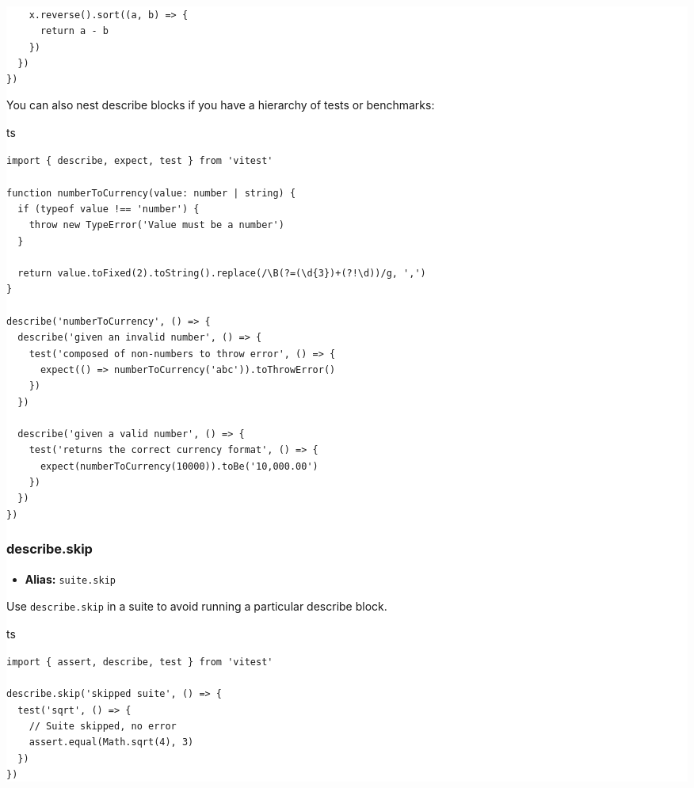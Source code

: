 ```
    x.reverse().sort((a, b) => {
      return a - b
    })
  })
})
```

You can also nest describe blocks if you have a hierarchy of tests or benchmarks:

ts

```
import { describe, expect, test } from 'vitest'

function numberToCurrency(value: number | string) {
  if (typeof value !== 'number') {
    throw new TypeError('Value must be a number')
  }

  return value.toFixed(2).toString().replace(/\B(?=(\d{3})+(?!\d))/g, ',')
}

describe('numberToCurrency', () => {
  describe('given an invalid number', () => {
    test('composed of non-numbers to throw error', () => {
      expect(() => numberToCurrency('abc')).toThrowError()
    })
  })

  describe('given a valid number', () => {
    test('returns the correct currency format', () => {
      expect(numberToCurrency(10000)).toBe('10,000.00')
    })
  })
})
```

### describe.skip [​](https://vitest.dev/api#describe-skip)

*   **Alias:** `suite.skip`

Use `describe.skip` in a suite to avoid running a particular describe block.

ts

```
import { assert, describe, test } from 'vitest'

describe.skip('skipped suite', () => {
  test('sqrt', () => {
    // Suite skipped, no error
    assert.equal(Math.sqrt(4), 3)
  })
})
```
